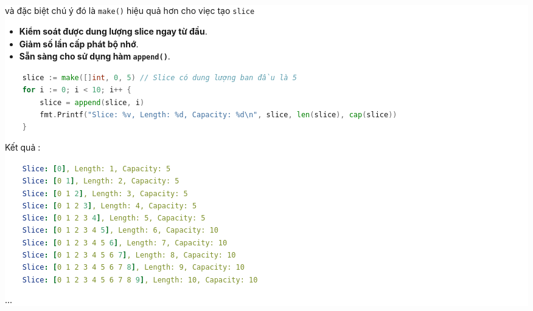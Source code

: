 và đặc biệt chú ý đó là ```make()``` hiệu quả hơn cho viẹc tạo ```slice```

- **Kiểm soát được dung lượng slice ngay từ đầu**.
- **Giảm số lần cấp phát bộ nhớ**.
- **Sẵn sàng cho sử dụng hàm ```append()```**.

```go
    slice := make([]int, 0, 5) // Slice có dung lượng ban đầu là 5
    for i := 0; i < 10; i++ {
        slice = append(slice, i)
        fmt.Printf("Slice: %v, Length: %d, Capacity: %d\n", slice, len(slice), cap(slice))
    }
```
Kết quả :
```yaml
    Slice: [0], Length: 1, Capacity: 5
    Slice: [0 1], Length: 2, Capacity: 5
    Slice: [0 1 2], Length: 3, Capacity: 5
    Slice: [0 1 2 3], Length: 4, Capacity: 5
    Slice: [0 1 2 3 4], Length: 5, Capacity: 5
    Slice: [0 1 2 3 4 5], Length: 6, Capacity: 10
    Slice: [0 1 2 3 4 5 6], Length: 7, Capacity: 10
    Slice: [0 1 2 3 4 5 6 7], Length: 8, Capacity: 10
    Slice: [0 1 2 3 4 5 6 7 8], Length: 9, Capacity: 10
    Slice: [0 1 2 3 4 5 6 7 8 9], Length: 10, Capacity: 10
```
... 